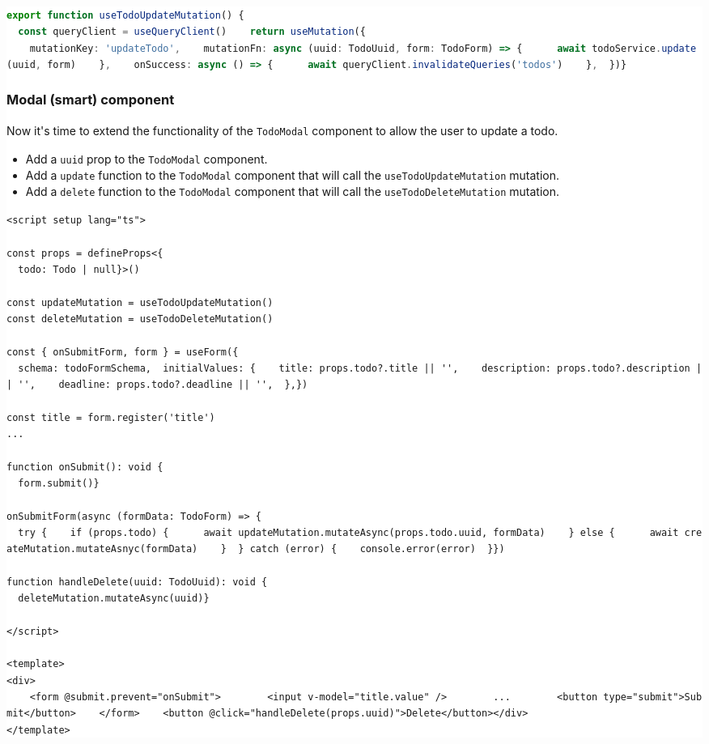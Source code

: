 ```typescript  
export function useTodoUpdateMutation() {  
  const queryClient = useQueryClient()    return useMutation({  
    mutationKey: 'updateTodo',    mutationFn: async (uuid: TodoUuid, form: TodoForm) => {      await todoService.update(uuid, form)    },    onSuccess: async () => {      await queryClient.invalidateQueries('todos')    },  })}  
```  
  
### Modal (smart) component  
Now it's time to extend the functionality of the `TodoModal` component to allow the user to update a todo.  
  
- Add a `uuid` prop to the `TodoModal` component.  
- Add a `update` function to the `TodoModal` component that will call the `useTodoUpdateMutation` mutation.  
- Add a `delete` function to the `TodoModal` component that will call the `useTodoDeleteMutation` mutation.  
  
```vue  
<script setup lang="ts">  
  
const props = defineProps<{  
  todo: Todo | null}>()  
  
const updateMutation = useTodoUpdateMutation()  
const deleteMutation = useTodoDeleteMutation()  
  
const { onSubmitForm, form } = useForm({  
  schema: todoFormSchema,  initialValues: {    title: props.todo?.title || '',    description: props.todo?.description || '',    deadline: props.todo?.deadline || '',  },})  
  
const title = form.register('title')  
...  
  
function onSubmit(): void {  
  form.submit()}  
  
onSubmitForm(async (formData: TodoForm) => {  
  try {    if (props.todo) {      await updateMutation.mutateAsync(props.todo.uuid, formData)    } else {      await createMutation.mutateAsnyc(formData)    }  } catch (error) {    console.error(error)  }})  
  
function handleDelete(uuid: TodoUuid): void {  
  deleteMutation.mutateAsync(uuid)}  
  
</script>  
  
<template>  
<div>  
    <form @submit.prevent="onSubmit">        <input v-model="title.value" />        ...        <button type="submit">Submit</button>    </form>    <button @click="handleDelete(props.uuid)">Delete</button></div>  
</template>  
```  
  